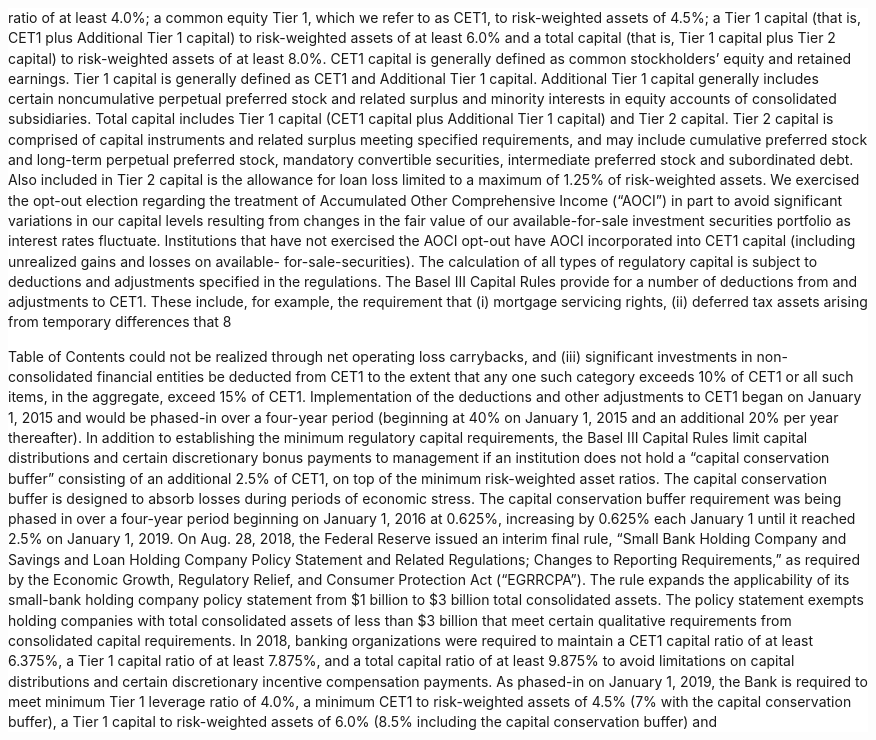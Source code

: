 ratio of at least 4.0%; a common equity Tier 1, which we refer to as CET1, to risk-weighted assets of 4.5%; a Tier 1 capital (that is, CET1 plus
Additional Tier 1 capital) to risk-weighted assets of at least 6.0% and a total capital (that is, Tier 1 capital plus Tier 2 capital) to risk-weighted
assets of at least 8.0%. CET1 capital is generally defined as common stockholders’ equity and retained earnings. Tier 1 capital is generally defined
as CET1 and Additional Tier 1 capital. Additional Tier 1 capital generally includes certain noncumulative perpetual preferred stock and related
surplus and minority interests in equity accounts of consolidated subsidiaries. Total capital includes Tier 1 capital (CET1 capital plus Additional
Tier 1 capital) and Tier 2 capital. Tier 2 capital is comprised of capital instruments and related surplus meeting specified requirements, and may
include cumulative preferred stock and long-term perpetual preferred stock, mandatory convertible securities, intermediate preferred stock and
subordinated debt. Also included in Tier 2 capital is the allowance for loan loss limited to a maximum of 1.25% of risk-weighted assets. We
exercised the opt-out election regarding the treatment of Accumulated Other Comprehensive Income (“AOCI”) in part to avoid significant variations
in our capital levels resulting from changes in the fair value of our available-for-sale investment securities portfolio as interest rates fluctuate.
Institutions that have not exercised the AOCI opt-out have AOCI incorporated into CET1 capital (including unrealized gains and losses on available-
for-sale-securities). The calculation of all types of regulatory capital is subject to deductions and adjustments specified in the regulations.
The Basel III Capital Rules provide for a number of deductions from and adjustments to CET1. These include, for example, the requirement
that (i) mortgage servicing rights, (ii) deferred tax assets arising from temporary differences that
8

Table of Contents
could not be realized through net operating loss carrybacks, and (iii) significant investments in non-consolidated financial entities be deducted from
CET1 to the extent that any one such category exceeds 10% of CET1 or all such items, in the aggregate, exceed 15% of CET1. Implementation of
the deductions and other adjustments to CET1 began on January 1, 2015 and would be phased-in over a four-year period (beginning at 40% on
January 1, 2015 and an additional 20% per year thereafter).
In addition to establishing the minimum regulatory capital requirements, the Basel III Capital Rules limit capital distributions and certain
discretionary bonus payments to management if an institution does not hold a “capital conservation buffer” consisting of an additional 2.5% of
CET1, on top of the minimum risk-weighted asset ratios. The capital conservation buffer is designed to absorb losses during periods of economic
stress. The capital conservation buffer requirement was being phased in over a four-year period beginning on January 1, 2016 at 0.625%,
increasing by 0.625% each January 1 until it reached 2.5% on January 1, 2019.
On Aug. 28, 2018, the Federal Reserve issued an interim final rule, “Small Bank Holding Company and Savings and Loan Holding Company
Policy Statement and Related Regulations; Changes to Reporting Requirements,” as required by the Economic Growth, Regulatory Relief, and
Consumer Protection Act (“EGRRCPA”). The rule expands the applicability of its small-bank holding company policy statement from $1 billion to $3
billion total consolidated assets. The policy statement exempts holding companies with total consolidated assets of less than $3 billion that meet
certain qualitative requirements from consolidated capital requirements.
In 2018, banking organizations were required to maintain a CET1 capital ratio of at least 6.375%, a Tier 1 capital ratio of at least 7.875%,
and a total capital ratio of at least 9.875% to avoid limitations on capital distributions and certain discretionary incentive compensation payments.
As phased-in on January 1, 2019, the Bank is required to meet minimum Tier 1 leverage ratio of 4.0%, a minimum CET1 to risk-weighted assets of
4.5% (7% with the capital conservation buffer), a Tier 1 capital to risk-weighted assets of 6.0% (8.5% including the capital conservation buffer) and